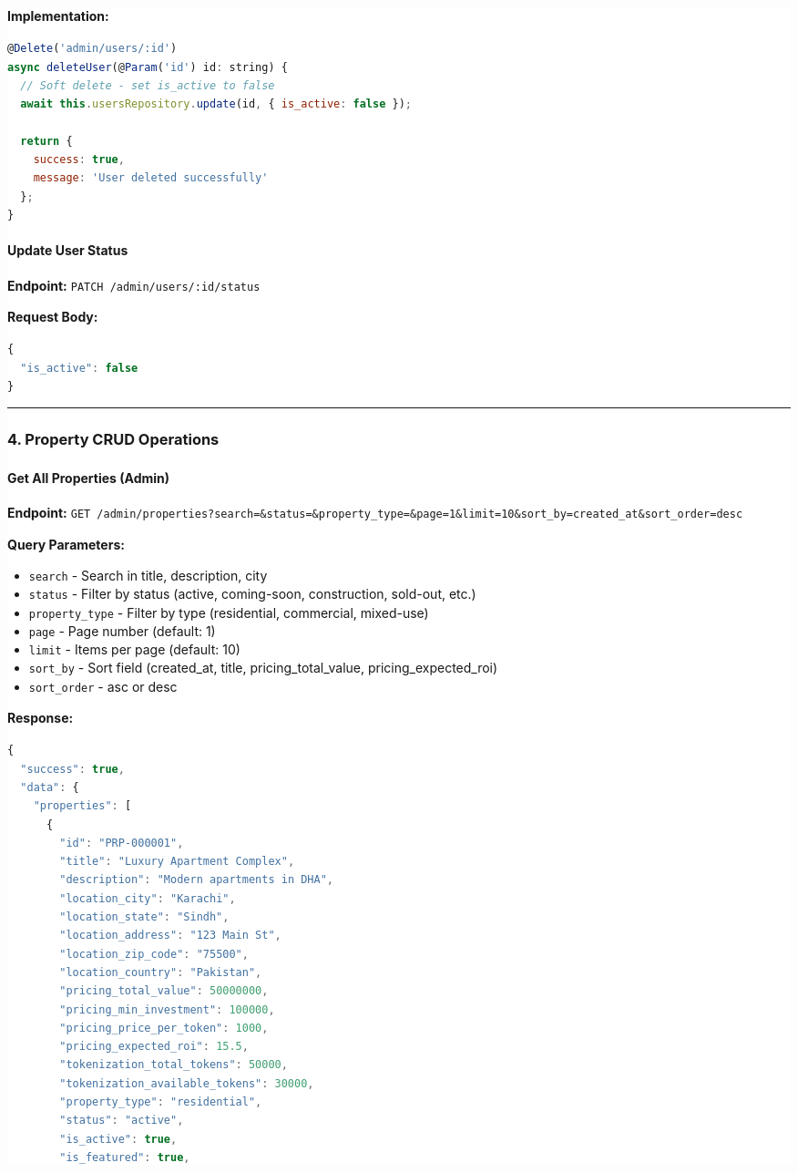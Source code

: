 **Implementation:**
```javascript
@Delete('admin/users/:id')
async deleteUser(@Param('id') id: string) {
  // Soft delete - set is_active to false
  await this.usersRepository.update(id, { is_active: false });
  
  return {
    success: true,
    message: 'User deleted successfully'
  };
}
```

#### Update User Status
**Endpoint:** `PATCH /admin/users/:id/status`

**Request Body:**
```typescript
{
  "is_active": false
}
```

---

### 4. Property CRUD Operations

#### Get All Properties (Admin)
**Endpoint:** `GET /admin/properties?search=&status=&property_type=&page=1&limit=10&sort_by=created_at&sort_order=desc`

**Query Parameters:**
- `search` - Search in title, description, city
- `status` - Filter by status (active, coming-soon, construction, sold-out, etc.)
- `property_type` - Filter by type (residential, commercial, mixed-use)
- `page` - Page number (default: 1)
- `limit` - Items per page (default: 10)
- `sort_by` - Sort field (created_at, title, pricing_total_value, pricing_expected_roi)
- `sort_order` - asc or desc

**Response:**
```typescript
{
  "success": true,
  "data": {
    "properties": [
      {
        "id": "PRP-000001",
        "title": "Luxury Apartment Complex",
        "description": "Modern apartments in DHA",
        "location_city": "Karachi",
        "location_state": "Sindh",
        "location_address": "123 Main St",
        "location_zip_code": "75500",
        "location_country": "Pakistan",
        "pricing_total_value": 50000000,
        "pricing_min_investment": 100000,
        "pricing_price_per_token": 1000,
        "pricing_expected_roi": 15.5,
        "tokenization_total_tokens": 50000,
        "tokenization_available_tokens": 30000,
        "property_type": "residential",
        "status": "active",
        "is_active": true,
        "is_featured": true,
```